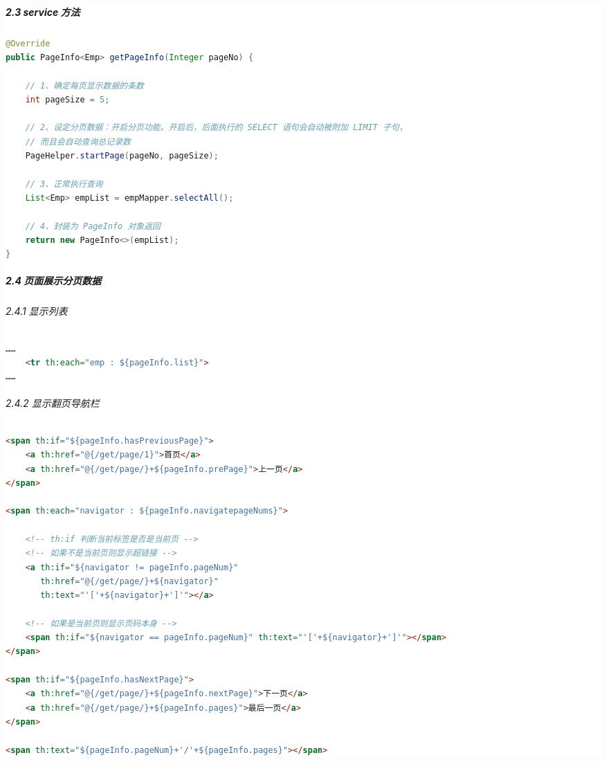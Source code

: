 ##### 2.3 service 方法

```java
@Override
public PageInfo<Emp> getPageInfo(Integer pageNo) {
 
    // 1、确定每页显示数据的条数
    int pageSize = 5;
 
    // 2、设定分页数据：开启分页功能。开启后，后面执行的 SELECT 语句会自动被附加 LIMIT 子句，
    // 而且会自动查询总记录数
    PageHelper.startPage(pageNo, pageSize);
 
    // 3、正常执行查询
    List<Emp> empList = empMapper.selectAll();
 
    // 4、封装为 PageInfo 对象返回
    return new PageInfo<>(empList);
}
```

##### 2.4 页面展示分页数据

###### 2.4.1 显示列表

```html
……
    <tr th:each="emp : ${pageInfo.list}">
……
```

###### 2.4.2 显示翻页导航栏

```html
<span th:if="${pageInfo.hasPreviousPage}">
    <a th:href="@{/get/page/1}">首页</a>
    <a th:href="@{/get/page/}+${pageInfo.prePage}">上一页</a>
</span>
 
<span th:each="navigator : ${pageInfo.navigatepageNums}">
 
    <!-- th:if 判断当前标签是否是当前页 -->
    <!-- 如果不是当前页则显示超链接 -->
    <a th:if="${navigator != pageInfo.pageNum}"
       th:href="@{/get/page/}+${navigator}"
       th:text="'['+${navigator}+']'"></a>
 
    <!-- 如果是当前页则显示页码本身 -->
    <span th:if="${navigator == pageInfo.pageNum}" th:text="'['+${navigator}+']'"></span>
</span>
 
<span th:if="${pageInfo.hasNextPage}">
    <a th:href="@{/get/page/}+${pageInfo.nextPage}">下一页</a>
    <a th:href="@{/get/page/}+${pageInfo.pages}">最后一页</a>
</span>
 
<span th:text="${pageInfo.pageNum}+'/'+${pageInfo.pages}"></span>
```
